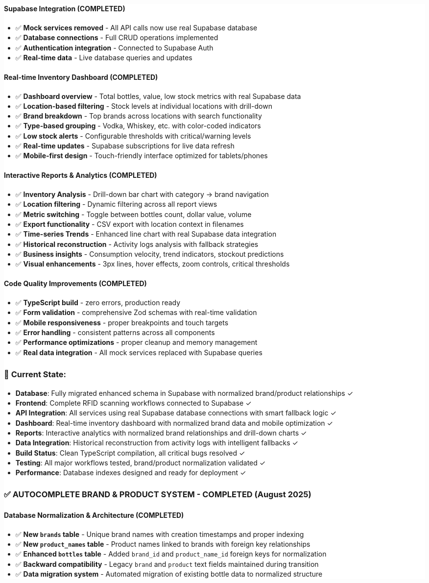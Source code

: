 #### **Supabase Integration (COMPLETED)**
- ✅ **Mock services removed** - All API calls now use real Supabase database
- ✅ **Database connections** - Full CRUD operations implemented
- ✅ **Authentication integration** - Connected to Supabase Auth
- ✅ **Real-time data** - Live database queries and updates

#### **Real-time Inventory Dashboard (COMPLETED)**
- ✅ **Dashboard overview** - Total bottles, value, low stock metrics with real Supabase data
- ✅ **Location-based filtering** - Stock levels at individual locations with drill-down
- ✅ **Brand breakdown** - Top brands across locations with search functionality
- ✅ **Type-based grouping** - Vodka, Whiskey, etc. with color-coded indicators
- ✅ **Low stock alerts** - Configurable thresholds with critical/warning levels
- ✅ **Real-time updates** - Supabase subscriptions for live data refresh
- ✅ **Mobile-first design** - Touch-friendly interface optimized for tablets/phones

#### **Interactive Reports & Analytics (COMPLETED)**
- ✅ **Inventory Analysis** - Drill-down bar chart with category → brand navigation
- ✅ **Location filtering** - Dynamic filtering across all report views
- ✅ **Metric switching** - Toggle between bottles count, dollar value, volume
- ✅ **Export functionality** - CSV export with location context in filenames
- ✅ **Time-series Trends** - Enhanced line chart with real Supabase data integration
- ✅ **Historical reconstruction** - Activity logs analysis with fallback strategies
- ✅ **Business insights** - Consumption velocity, trend indicators, stockout predictions
- ✅ **Visual enhancements** - 3px lines, hover effects, zoom controls, critical thresholds

#### **Code Quality Improvements (COMPLETED)**
- ✅ **TypeScript build** - zero errors, production ready
- ✅ **Form validation** - comprehensive Zod schemas with real-time validation
- ✅ **Mobile responsiveness** - proper breakpoints and touch targets
- ✅ **Error handling** - consistent patterns across all components
- ✅ **Performance optimizations** - proper cleanup and memory management
- ✅ **Real data integration** - All mock services replaced with Supabase queries

### 🎯 **Current State:**
- **Database**: Fully migrated enhanced schema in Supabase with normalized brand/product relationships ✓
- **Frontend**: Complete RFID scanning workflows connected to Supabase ✓
- **API Integration**: All services using real Supabase database connections with smart fallback logic ✓
- **Dashboard**: Real-time inventory dashboard with normalized brand data and mobile optimization ✓
- **Reports**: Interactive analytics with normalized brand relationships and drill-down charts ✓
- **Data Integration**: Historical reconstruction from activity logs with intelligent fallbacks ✓
- **Build Status**: Clean TypeScript compilation, all critical bugs resolved ✓
- **Testing**: All major workflows tested, brand/product normalization validated ✓
- **Performance**: Database indexes designed and ready for deployment ✓

### ✅ **AUTOCOMPLETE BRAND & PRODUCT SYSTEM - COMPLETED (August 2025)**

#### **Database Normalization & Architecture (COMPLETED)**
- ✅ **New `brands` table** - Unique brand names with creation timestamps and proper indexing
- ✅ **New `product_names` table** - Product names linked to brands with foreign key relationships
- ✅ **Enhanced `bottles` table** - Added `brand_id` and `product_name_id` foreign keys for normalization
- ✅ **Backward compatibility** - Legacy `brand` and `product` text fields maintained during transition
- ✅ **Data migration system** - Automated migration of existing bottle data to normalized structure
